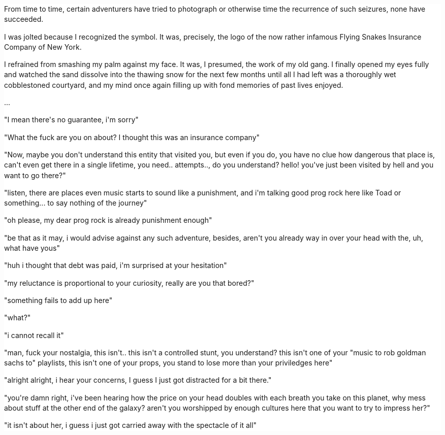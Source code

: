    From time to time, certain adventurers have tried to photograph or otherwise time the recurrence of such seizures, none have succeeded. 
   
   I was jolted because I recognized the symbol. It was, precisely, the logo of the now rather infamous Flying Snakes Insurance Company of New York. 

   I refrained from smashing my palm against my face. It was, I presumed, the work of my old gang. I finally opened my eyes fully and watched the sand dissolve into the thawing snow for the next few months until all I had left was a thoroughly wet cobblestoned courtyard, and my mind once again filling up with fond memories of past lives enjoyed.
   
   
...


"I mean there's no guarantee, i'm sorry"


"What the fuck are you on about? I thought this was an insurance company"


"Now, maybe you don't understand this entity that visited you, but even if you do, you have no clue how dangerous that place is, can't even get there in a single lifetime, you need.. attempts.., do you understand? hello! you've just been visited by hell and you want to go there?"


"listen, there are places even music starts to sound like a punishment, and i'm talking good prog rock here like Toad or something... to say nothing of the journey"


"oh please, my dear prog rock is already punishment enough"


"be that as it may, i would advise against any such adventure, besides, aren't you already way in over your head with the, uh, what have yous"


"huh i thought that debt was paid, i'm surprised at your hesitation"


"my reluctance is proportional to your curiosity, really are you that bored?"


"something fails to add up here"


"what?"


"i cannot recall it"


"man, fuck your nostalgia, this isn't.. this isn't a controlled stunt, you understand? this isn't one of your "music to rob goldman sachs to" playlists, this isn't one of your props, you stand to lose more than your priviledges here"


"alright alright, i hear your concerns, I guess I just got distracted for a bit there."


"you're damn right, i've been hearing how the price on your head doubles with each breath you take on this planet, why mess about stuff at the other end of the galaxy? aren't you worshipped by enough cultures here that you want to try to impress her?"


"it isn't about her, i guess i just got carried away with the spectacle of it all"

